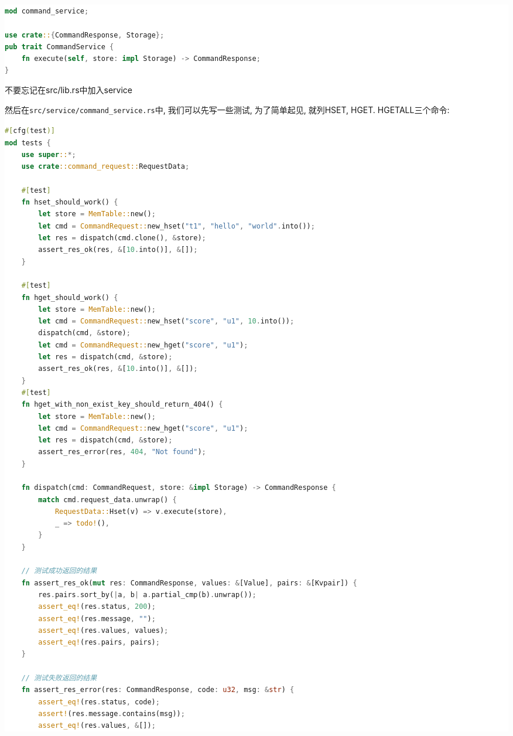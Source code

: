 ```rust
mod command_service;

use crate::{CommandResponse, Storage};
pub trait CommandService {
    fn execute(self, store: impl Storage) -> CommandResponse;
}
```

不要忘记在src/lib.rs中加入service

然后在`src/service/command_service.rs`中, 我们可以先写一些测试, 为了简单起见, 就列HSET, HGET. HGETALL三个命令:

```rust
#[cfg(test)]
mod tests {
    use super::*;
    use crate::command_request::RequestData;

    #[test]
    fn hset_should_work() {
        let store = MemTable::new();
        let cmd = CommandRequest::new_hset("t1", "hello", "world".into());
        let res = dispatch(cmd.clone(), &store);
        assert_res_ok(res, &[10.into()], &[]);
    }

    #[test]
    fn hget_should_work() {
        let store = MemTable::new();
        let cmd = CommandRequest::new_hset("score", "u1", 10.into());
        dispatch(cmd, &store);
        let cmd = CommandRequest::new_hget("score", "u1");
        let res = dispatch(cmd, &store);
        assert_res_ok(res, &[10.into()], &[]);
    }
    #[test]
    fn hget_with_non_exist_key_should_return_404() {
        let store = MemTable::new();
        let cmd = CommandRequest::new_hget("score", "u1");
        let res = dispatch(cmd, &store);
        assert_res_error(res, 404, "Not found");
    }

    fn dispatch(cmd: CommandRequest, store: &impl Storage) -> CommandResponse {
        match cmd.request_data.unwrap() {
            RequestData::Hset(v) => v.execute(store),
            _ => todo!(),
        }
    }

    // 测试成功返回的结果
    fn assert_res_ok(mut res: CommandResponse, values: &[Value], pairs: &[Kvpair]) {
        res.pairs.sort_by(|a, b| a.partial_cmp(b).unwrap());
        assert_eq!(res.status, 200);
        assert_eq!(res.message, "");
        assert_eq!(res.values, values);
        assert_eq!(res.pairs, pairs);
    }

    // 测试失败返回的结果
    fn assert_res_error(res: CommandResponse, code: u32, msg: &str) {
        assert_eq!(res.status, code);
        assert!(res.message.contains(msg));
        assert_eq!(res.values, &[]);
```